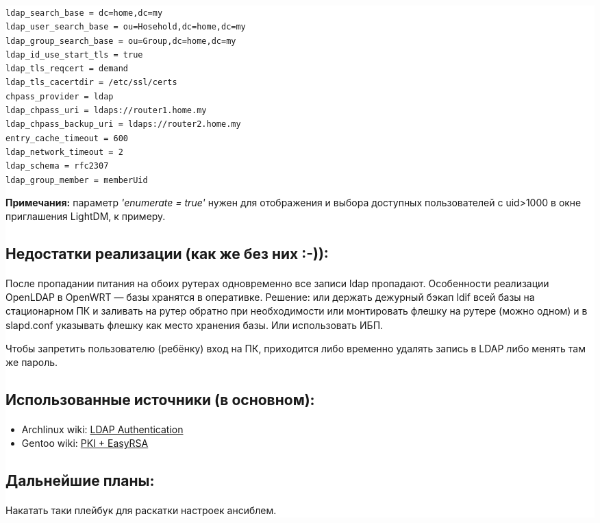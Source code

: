 ```
ldap_search_base = dc=home,dc=my
ldap_user_search_base = ou=Hosehold,dc=home,dc=my
ldap_group_search_base = ou=Group,dc=home,dc=my
ldap_id_use_start_tls = true
ldap_tls_reqcert = demand
ldap_tls_cacertdir = /etc/ssl/certs
chpass_provider = ldap
ldap_chpass_uri = ldaps://router1.home.my
ldap_chpass_backup_uri = ldaps://router2.home.my
entry_cache_timeout = 600
ldap_network_timeout = 2
ldap_schema = rfc2307
ldap_group_member = memberUid
```

**Примечания:** параметр *'enumerate = true'* нужен для отображения и выбора  доступных пользователей с uid>1000 в окне приглашения LightDM, к примеру.

## Недостатки реализации (как же без них :-)):

После пропадании питания на обоих рутерах одновременно все записи ldap пропадают. Особенности реализации OpenLDAP в OpenWRT — базы хранятся в оперативке. Решение: или держать дежурный бэкап ldif всей базы на стационарном ПК и заливать на рутер обратно при необходимости или монтировать флешку на рутере (можно одном) и в slapd.conf указывать флешку как место хранения базы. Или  использовать ИБП.

Чтобы  запретить пользователю (ребёнку) вход на ПК, приходится либо временно удалять запись в LDAP либо менять там же пароль. 

## Использованные источники (в основном): 

+ Archlinux wiki: [LDAP Authentication](https://wiki.archlinux.org/title/LDAP_authentication#SSSD_Configuration)
+ Gentoo wiki: [PKI + EasyRSA](https://wiki.gentoo.org/wiki/Create_a_Public_Key_Infrastructure_Using_the_easy-rsa_Scripts)

## Дальнейшие планы:

Накатать таки плейбук для раскатки настроек ансиблем.
